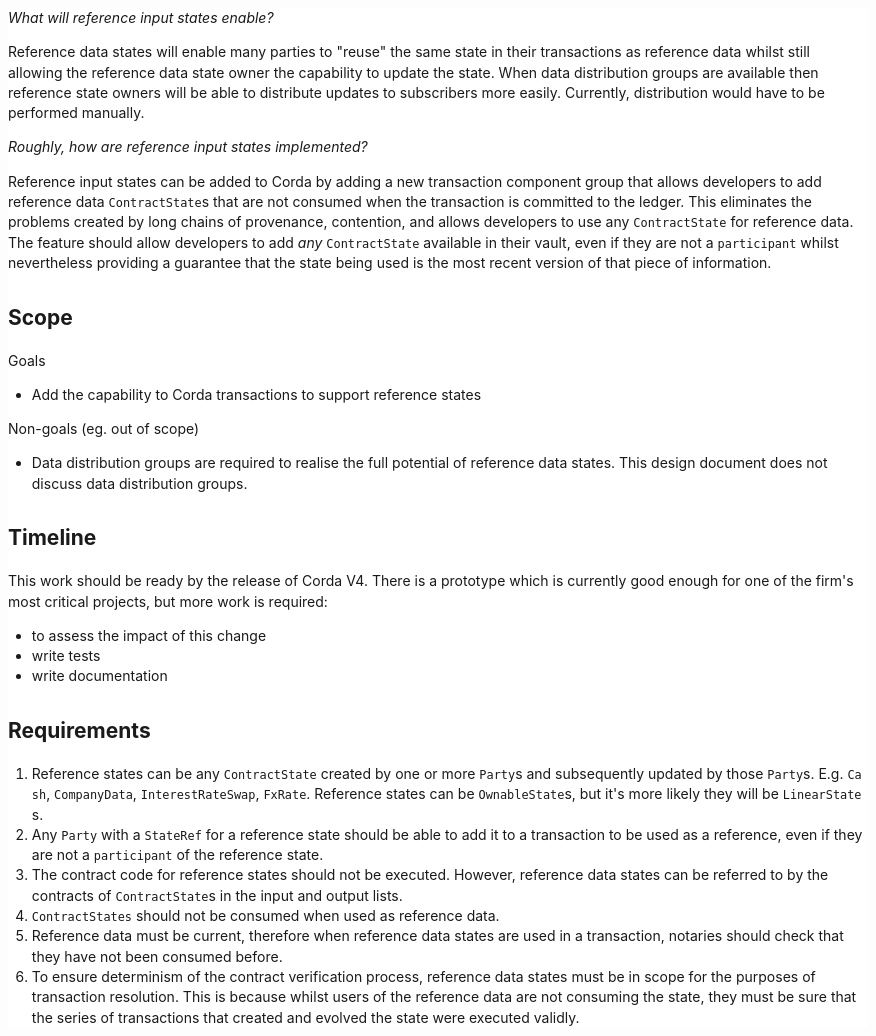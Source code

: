 *What will reference input states enable?*

Reference data states will enable many parties to "reuse" the same state in their transactions as reference data whilst still allowing the reference data state owner the capability to update the state. When data distribution groups are available then reference state owners will be able to distribute updates to subscribers more easily. Currently, distribution would have to be performed manually.

*Roughly, how are reference input states implemented?*

Reference input states can be added to Corda by adding a new transaction component group that allows developers to add reference data `ContractState`s that are not consumed when the transaction is committed to the ledger. This eliminates the problems created by long chains of provenance, contention, and allows developers to use any `ContractState` for reference data. The feature should allow developers to add _any_ `ContractState` available in their vault, even if they are not a `participant` whilst nevertheless providing a guarantee that the state being used is the most recent version of that piece of information.

## Scope

Goals

* Add the capability to Corda transactions to support reference states

Non-goals (eg. out of scope)

* Data distribution groups are required to realise the full potential of reference data states. This design document does not discuss data distribution groups.

## Timeline

This work should be ready by the release of Corda V4. There is a prototype which is currently good enough for one of the firm's most critical projects, but more work is required:

* to assess the impact of this change
* write tests
* write documentation

## Requirements

1. Reference states can be any `ContractState` created by one or more `Party`s and subsequently updated by those `Party`s. E.g. `Cash`, `CompanyData`, `InterestRateSwap`, `FxRate`. Reference states can be `OwnableState`s, but it's more likely they will be `LinearState`s.
2. Any `Party` with a `StateRef` for a reference state should be able to add it to a transaction to be used as a reference, even if they are not a `participant` of the reference state.
3. The contract code for reference states should not be executed. However, reference data states can be referred to by the contracts of `ContractState`s in the input and output lists.
4. `ContractStates` should not be consumed when used as reference data.
5. Reference data must be current, therefore when reference data states are used in a transaction, notaries should check that they have not been consumed before.
6. To ensure determinism of the contract verification process, reference data states must be in scope for the purposes of transaction resolution. This is because whilst users of the reference data are not consuming the state, they must be sure that the series of transactions that created and evolved the state were executed validly.
